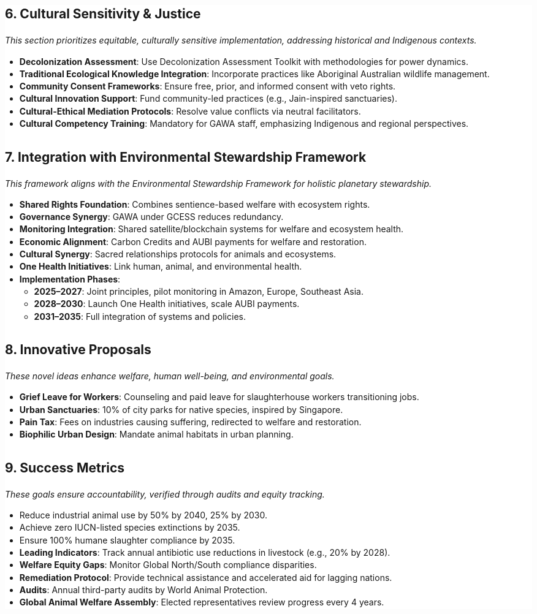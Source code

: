 ## 6. Cultural Sensitivity & Justice
*This section prioritizes equitable, culturally sensitive implementation, addressing historical and Indigenous contexts.*

- **Decolonization Assessment**: Use Decolonization Assessment Toolkit with methodologies for power dynamics.  
- **Traditional Ecological Knowledge Integration**: Incorporate practices like Aboriginal Australian wildlife management.  
- **Community Consent Frameworks**: Ensure free, prior, and informed consent with veto rights.  
- **Cultural Innovation Support**: Fund community-led practices (e.g., Jain-inspired sanctuaries).  
- **Cultural-Ethical Mediation Protocols**: Resolve value conflicts via neutral facilitators.  
- **Cultural Competency Training**: Mandatory for GAWA staff, emphasizing Indigenous and regional perspectives.

## 7. Integration with Environmental Stewardship Framework
*This framework aligns with the Environmental Stewardship Framework for holistic planetary stewardship.*

- **Shared Rights Foundation**: Combines sentience-based welfare with ecosystem rights.  
- **Governance Synergy**: GAWA under GCESS reduces redundancy.  
- **Monitoring Integration**: Shared satellite/blockchain systems for welfare and ecosystem health.  
- **Economic Alignment**: Carbon Credits and AUBI payments for welfare and restoration.  
- **Cultural Synergy**: Sacred relationships protocols for animals and ecosystems.  
- **One Health Initiatives**: Link human, animal, and environmental health.  
- **Implementation Phases**:  
  - **2025–2027**: Joint principles, pilot monitoring in Amazon, Europe, Southeast Asia.  
  - **2028–2030**: Launch One Health initiatives, scale AUBI payments.  
  - **2031–2035**: Full integration of systems and policies.

## 8. Innovative Proposals
*These novel ideas enhance welfare, human well-being, and environmental goals.*

- **Grief Leave for Workers**: Counseling and paid leave for slaughterhouse workers transitioning jobs.  
- **Urban Sanctuaries**: 10% of city parks for native species, inspired by Singapore.  
- **Pain Tax**: Fees on industries causing suffering, redirected to welfare and restoration.  
- **Biophilic Urban Design**: Mandate animal habitats in urban planning.

## 9. Success Metrics
*These goals ensure accountability, verified through audits and equity tracking.*

- Reduce industrial animal use by 50% by 2040, 25% by 2030.  
- Achieve zero IUCN-listed species extinctions by 2035.  
- Ensure 100% humane slaughter compliance by 2035.  
- **Leading Indicators**: Track annual antibiotic use reductions in livestock (e.g., 20% by 2028).  
- **Welfare Equity Gaps**: Monitor Global North/South compliance disparities.  
- **Remediation Protocol**: Provide technical assistance and accelerated aid for lagging nations.  
- **Audits**: Annual third-party audits by World Animal Protection.  
- **Global Animal Welfare Assembly**: Elected representatives review progress every 4 years.
